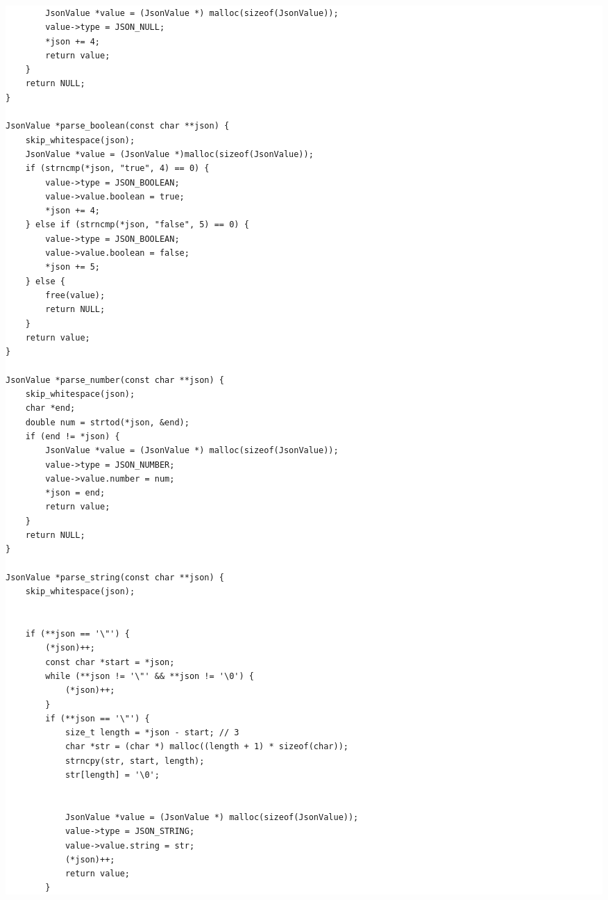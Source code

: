 ```
        JsonValue *value = (JsonValue *) malloc(sizeof(JsonValue));
        value->type = JSON_NULL;
        *json += 4;
        return value;
    }
    return NULL;
}

JsonValue *parse_boolean(const char **json) {
    skip_whitespace(json);
    JsonValue *value = (JsonValue *)malloc(sizeof(JsonValue));
    if (strncmp(*json, "true", 4) == 0) {
        value->type = JSON_BOOLEAN;
        value->value.boolean = true;
        *json += 4;
    } else if (strncmp(*json, "false", 5) == 0) {
        value->type = JSON_BOOLEAN;
        value->value.boolean = false;
        *json += 5;
    } else {
        free(value);
        return NULL;
    }
    return value;
}

JsonValue *parse_number(const char **json) {
    skip_whitespace(json);
    char *end;
    double num = strtod(*json, &end);
    if (end != *json) {
        JsonValue *value = (JsonValue *) malloc(sizeof(JsonValue));
        value->type = JSON_NUMBER;
        value->value.number = num;
        *json = end;
        return value;
    }
    return NULL;
}

JsonValue *parse_string(const char **json) {
    skip_whitespace(json);


    if (**json == '\"') {
        (*json)++;
        const char *start = *json;
        while (**json != '\"' && **json != '\0') {
            (*json)++;
        }
        if (**json == '\"') {
            size_t length = *json - start; // 3
            char *str = (char *) malloc((length + 1) * sizeof(char));
            strncpy(str, start, length);
            str[length] = '\0';


            JsonValue *value = (JsonValue *) malloc(sizeof(JsonValue));
            value->type = JSON_STRING;
            value->value.string = str;
            (*json)++;
            return value;
        }
```